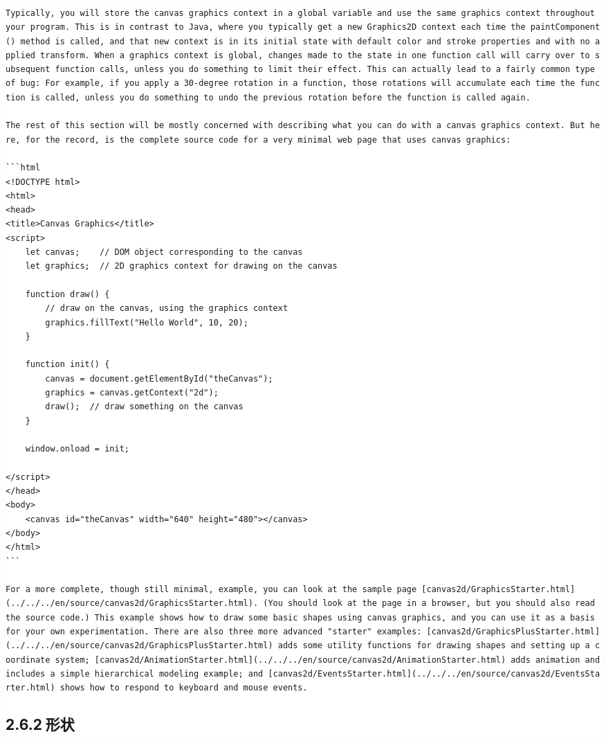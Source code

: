     Typically, you will store the canvas graphics context in a global variable and use the same graphics context throughout your program. This is in contrast to Java, where you typically get a new Graphics2D context each time the paintComponent() method is called, and that new context is in its initial state with default color and stroke properties and with no applied transform. When a graphics context is global, changes made to the state in one function call will carry over to subsequent function calls, unless you do something to limit their effect. This can actually lead to a fairly common type of bug: For example, if you apply a 30-degree rotation in a function, those rotations will accumulate each time the function is called, unless you do something to undo the previous rotation before the function is called again.

    The rest of this section will be mostly concerned with describing what you can do with a canvas graphics context. But here, for the record, is the complete source code for a very minimal web page that uses canvas graphics:

    ```html
    <!DOCTYPE html>
    <html>
    <head>
    <title>Canvas Graphics</title>
    <script>
        let canvas;    // DOM object corresponding to the canvas
        let graphics;  // 2D graphics context for drawing on the canvas
        
        function draw() {
            // draw on the canvas, using the graphics context
            graphics.fillText("Hello World", 10, 20);
        }

        function init() {
            canvas = document.getElementById("theCanvas");
            graphics = canvas.getContext("2d");
            draw();  // draw something on the canvas
        }
        
        window.onload = init;
        
    </script>
    </head>
    <body>
        <canvas id="theCanvas" width="640" height="480"></canvas>
    </body>
    </html>
    ```

    For a more complete, though still minimal, example, you can look at the sample page [canvas2d/GraphicsStarter.html](../../../en/source/canvas2d/GraphicsStarter.html). (You should look at the page in a browser, but you should also read the source code.) This example shows how to draw some basic shapes using canvas graphics, and you can use it as a basis for your own experimentation. There are also three more advanced "starter" examples: [canvas2d/GraphicsPlusStarter.html](../../../en/source/canvas2d/GraphicsPlusStarter.html) adds some utility functions for drawing shapes and setting up a coordinate system; [canvas2d/AnimationStarter.html](../../../en/source/canvas2d/AnimationStarter.html) adds animation and includes a simple hierarchical modeling example; and [canvas2d/EventsStarter.html](../../../en/source/canvas2d/EventsStarter.html) shows how to respond to keyboard and mouse events.

## 2.6.2  形状
